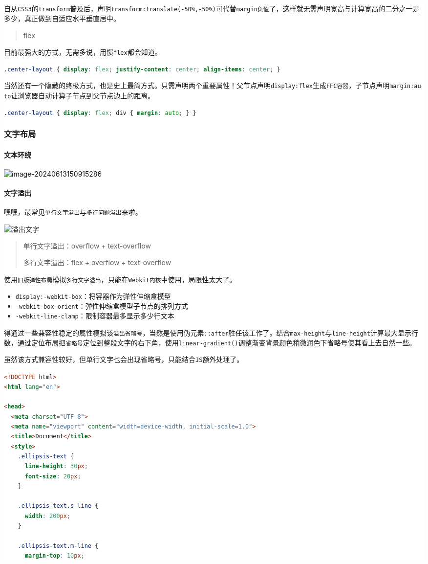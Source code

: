 自从`CSS3`的`transform`普及后，声明`transform:translate(-50%,-50%)`可代替`margin负值`了，这样就无需声明宽高与计算宽高的二分之一是多少，真正做到自适应水平垂直居中。



> flex

目前最强大的方式，无需多说，用惯`flex`都会知道。

```scss
.center-layout { display: flex; justify-content: center; align-items: center; }
```

当然还有一个隐藏的终极方式，也是史上最简方式。只需声明两个重要属性！父节点声明`display:flex`生成`FFC容器`，子节点声明`margin:auto`让浏览器自动计算子节点到父节点边上的距离。

```scss
.center-layout { display: flex; div { margin: auto; } }
```



### 文字布局

#### 文本环绕

![image-20240613150915286](https://qn.huat.xyz/mac/202406131509374.png)



#### 文字溢出

嘿嘿，最常见`单行文字溢出`与`多行问题溢出`来啦。

![溢出文字](https://qn.huat.xyz/mac/202406131512067.awebp)



> 单行文字溢出：overflow + text-overflow
>
> 多行文字溢出：flex + overflow + text-overflow

使用`旧版弹性布局`模拟`多行文字溢出`，只能在`Webkit内核`中使用，局限性太大了。

-   `display:-webkit-box`：将容器作为弹性伸缩盒模型
-   `-webkit-box-orient`：弹性伸缩盒模型子节点的排列方式
-   `-webkit-line-clamp`：限制容器最多显示多少行文本

得通过一些兼容性稳定的属性模拟该`溢出省略号`，当然是使用伪元素`::after`胜任该工作了。结合`max-height`与`line-height`计算最大显示行数，通过定位布局把`省略号`定位到整段文字的右下角，使用`linear-gradient()`调整渐变背景颜色稍微润色下省略号使其看上去自然一些。

虽然该方式兼容性较好，但单行文字也会出现省略号，只能结合`JS`额外处理了。

```html
<!DOCTYPE html>
<html lang="en">

<head>
  <meta charset="UTF-8">
  <meta name="viewport" content="width=device-width, initial-scale=1.0">
  <title>Document</title>
  <style>
    .ellipsis-text {
      line-height: 30px;
      font-size: 20px;
    }

    .ellipsis-text.s-line {
      width: 200px;
    }

    .ellipsis-text.m-line {
      margin-top: 10px;
```